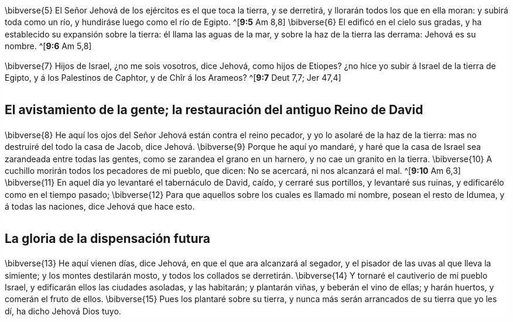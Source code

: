 
\bibverse{5} El Señor Jehová de los ejércitos es el que toca la tierra, y se derretirá, y llorarán todos los que en ella moran: y subirá toda como un río, y hundiráse luego como el río de Egipto. ^[**9:5** Am 8,8] \bibverse{6} El edificó en el cielo sus gradas, y ha establecido su expansión sobre la tierra: él llama las aguas de la mar, y sobre la haz de la tierra las derrama: Jehová es su nombre. ^[**9:6** Am 5,8] 
 

\bibverse{7} Hijos de Israel, ¿no me sois vosotros, dice Jehová, como hijos de Etiopes? ¿no hice yo subir á Israel de la tierra de Egipto, y á los Palestinos de Caphtor, y de Chîr á los Arameos? ^[**9:7** Deut 7,7; Jer 47,4] 


## El avistamiento de la gente; la restauración del antiguo Reino de David
\bibverse{8} He aquí los ojos del Señor Jehová están contra el reino pecador, y yo lo asolaré de la haz de la tierra: mas no destruiré del todo la casa de Jacob, dice Jehová. \bibverse{9} Porque he aquí yo mandaré, y haré que la casa de Israel sea zarandeada entre todas las gentes, como se zarandea el grano en un harnero, y no cae un granito en la tierra. \bibverse{10} A cuchillo morirán todos los pecadores de mi pueblo, que dicen: No se acercará, ni nos alcanzará el mal. ^[**9:10** Am 6,3] \bibverse{11} En aquel día yo levantaré el tabernáculo de David, caído, y cerraré sus portillos, y levantaré sus ruinas, y edificarélo como en el tiempo pasado; \bibverse{12} Para que aquellos sobre los cuales es llamado mi nombre, posean el resto de Idumea, y á todas las naciones, dice Jehová que hace esto. 


## La gloria de la dispensación futura
\bibverse{13} He aquí vienen días, dice Jehová, en que el que ara alcanzará al segador, y el pisador de las uvas al que lleva la simiente; y los montes destilarán mosto, y todos los collados se derretirán. \bibverse{14} Y tornaré el cautiverio de mi pueblo Israel, y edificarán ellos las ciudades asoladas, y las habitarán; y plantarán viñas, y beberán el vino de ellas; y harán huertos, y comerán el fruto de ellos. \bibverse{15} Pues los plantaré sobre su tierra, y nunca más serán arrancados de su tierra que yo les dí, ha dicho Jehová Dios tuyo. 
